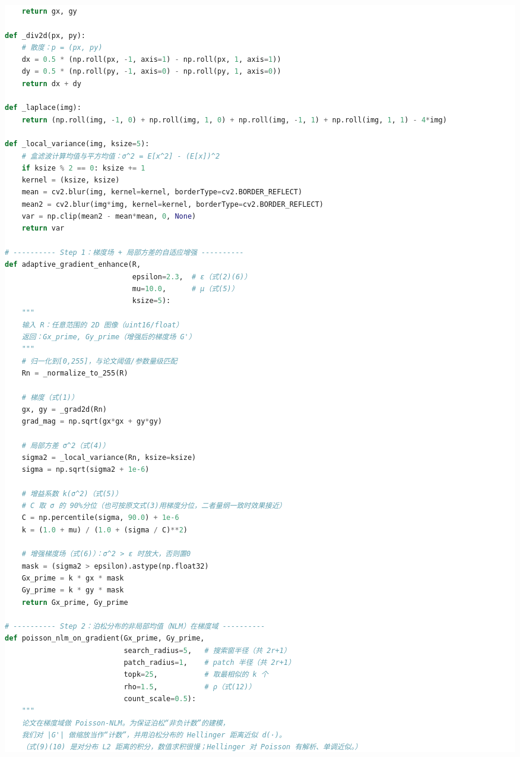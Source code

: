 ```python
    return gx, gy

def _div2d(px, py):
    # 散度：p = (px, py)
    dx = 0.5 * (np.roll(px, -1, axis=1) - np.roll(px, 1, axis=1))
    dy = 0.5 * (np.roll(py, -1, axis=0) - np.roll(py, 1, axis=0))
    return dx + dy

def _laplace(img):
    return (np.roll(img, -1, 0) + np.roll(img, 1, 0) + np.roll(img, -1, 1) + np.roll(img, 1, 1) - 4*img)

def _local_variance(img, ksize=5):
    # 盒滤波计算均值与平方均值：σ^2 = E[x^2] - (E[x])^2
    if ksize % 2 == 0: ksize += 1
    kernel = (ksize, ksize)
    mean = cv2.blur(img, kernel=kernel, borderType=cv2.BORDER_REFLECT)
    mean2 = cv2.blur(img*img, kernel=kernel, borderType=cv2.BORDER_REFLECT)
    var = np.clip(mean2 - mean*mean, 0, None)
    return var

# ---------- Step 1：梯度场 + 局部方差的自适应增强 ----------
def adaptive_gradient_enhance(R,
                              epsilon=2.3,  # ε（式(2)(6)）
                              mu=10.0,      # μ（式(5)）
                              ksize=5):
    """
    输入 R：任意范围的 2D 图像（uint16/float）
    返回：Gx_prime, Gy_prime（增强后的梯度场 G'）
    """
    # 归一化到[0,255]，与论文阈值/参数量级匹配
    Rn = _normalize_to_255(R)

    # 梯度（式(1)）
    gx, gy = _grad2d(Rn)
    grad_mag = np.sqrt(gx*gx + gy*gy)

    # 局部方差 σ^2（式(4)）
    sigma2 = _local_variance(Rn, ksize=ksize)
    sigma = np.sqrt(sigma2 + 1e-6)

    # 增益系数 k(σ^2)（式(5)）
    # C 取 σ 的 90%分位（也可按原文式(3)用梯度分位，二者量纲一致时效果接近）
    C = np.percentile(sigma, 90.0) + 1e-6
    k = (1.0 + mu) / (1.0 + (sigma / C)**2)

    # 增强梯度场（式(6)）：σ^2 > ε 时放大，否则置0
    mask = (sigma2 > epsilon).astype(np.float32)
    Gx_prime = k * gx * mask
    Gy_prime = k * gy * mask
    return Gx_prime, Gy_prime

# ---------- Step 2：泊松分布的非局部均值（NLM）在梯度域 ----------
def poisson_nlm_on_gradient(Gx_prime, Gy_prime,
                            search_radius=5,   # 搜索窗半径（共 2r+1）
                            patch_radius=1,    # patch 半径（共 2r+1）
                            topk=25,           # 取最相似的 k 个
                            rho=1.5,           # ρ（式(12)）
                            count_scale=0.5):
    """
    论文在梯度域做 Poisson-NLM。为保证泊松“非负计数”的建模，
    我们对 |G'| 做缩放当作“计数”，并用泊松分布的 Hellinger 距离近似 d(·)。
    （式(9)(10) 是对分布 L2 距离的积分，数值求积很慢；Hellinger 对 Poisson 有解析、单调近似。）
```